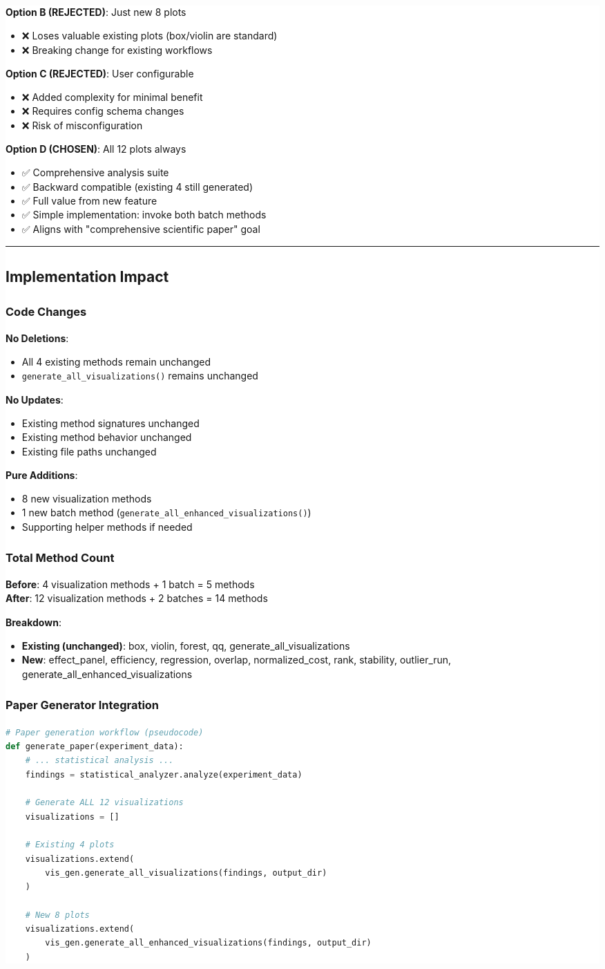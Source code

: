 **Option B (REJECTED)**: Just new 8 plots
- ❌ Loses valuable existing plots (box/violin are standard)
- ❌ Breaking change for existing workflows

**Option C (REJECTED)**: User configurable
- ❌ Added complexity for minimal benefit
- ❌ Requires config schema changes
- ❌ Risk of misconfiguration

**Option D (CHOSEN)**: All 12 plots always
- ✅ Comprehensive analysis suite
- ✅ Backward compatible (existing 4 still generated)
- ✅ Full value from new feature
- ✅ Simple implementation: invoke both batch methods
- ✅ Aligns with "comprehensive scientific paper" goal

---

## Implementation Impact

### Code Changes

**No Deletions**:
- All 4 existing methods remain unchanged
- `generate_all_visualizations()` remains unchanged

**No Updates**:
- Existing method signatures unchanged
- Existing method behavior unchanged
- Existing file paths unchanged

**Pure Additions**:
- 8 new visualization methods
- 1 new batch method (`generate_all_enhanced_visualizations()`)
- Supporting helper methods if needed

### Total Method Count

**Before**: 4 visualization methods + 1 batch = 5 methods  
**After**: 12 visualization methods + 2 batches = 14 methods

**Breakdown**:
- **Existing (unchanged)**: box, violin, forest, qq, generate_all_visualizations
- **New**: effect_panel, efficiency, regression, overlap, normalized_cost, rank, stability, outlier_run, generate_all_enhanced_visualizations

### Paper Generator Integration

```python
# Paper generation workflow (pseudocode)
def generate_paper(experiment_data):
    # ... statistical analysis ...
    findings = statistical_analyzer.analyze(experiment_data)
    
    # Generate ALL 12 visualizations
    visualizations = []
    
    # Existing 4 plots
    visualizations.extend(
        vis_gen.generate_all_visualizations(findings, output_dir)
    )
    
    # New 8 plots
    visualizations.extend(
        vis_gen.generate_all_enhanced_visualizations(findings, output_dir)
    )
```